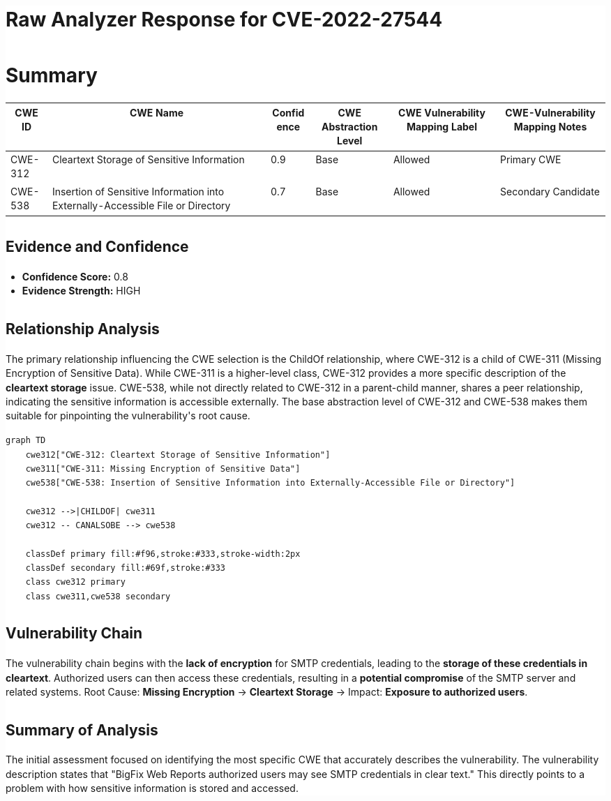 # Raw Analyzer Response for CVE-2022-27544

# Summary
| CWE ID  | CWE Name                                          | Confidence | CWE Abstraction Level | CWE Vulnerability Mapping Label | CWE-Vulnerability Mapping Notes |
| ------- | ------------------------------------------------- | ---------- | ----------------------- | ------------------------------- | ------------------------------- |
| CWE-312 | Cleartext Storage of Sensitive Information        | 0.9        | Base                    | Allowed                         | Primary CWE                     |
| CWE-538 | Insertion of Sensitive Information into Externally-Accessible File or Directory | 0.7        | Base                    | Allowed                         | Secondary Candidate                    |

## Evidence and Confidence

*   **Confidence Score:** 0.8
*   **Evidence Strength:** HIGH

## Relationship Analysis
The primary relationship influencing the CWE selection is the ChildOf relationship, where CWE-312 is a child of CWE-311 (Missing Encryption of Sensitive Data). While CWE-311 is a higher-level class, CWE-312 provides a more specific description of the **cleartext storage** issue. CWE-538, while not directly related to CWE-312 in a parent-child manner, shares a peer relationship, indicating the sensitive information is accessible externally. The base abstraction level of CWE-312 and CWE-538 makes them suitable for pinpointing the vulnerability's root cause.

```mermaid
graph TD
    cwe312["CWE-312: Cleartext Storage of Sensitive Information"]
    cwe311["CWE-311: Missing Encryption of Sensitive Data"]
    cwe538["CWE-538: Insertion of Sensitive Information into Externally-Accessible File or Directory"]

    cwe312 -->|CHILDOF| cwe311
    cwe312 -- CANALSOBE --> cwe538
    
    classDef primary fill:#f96,stroke:#333,stroke-width:2px
    classDef secondary fill:#69f,stroke:#333
    class cwe312 primary
    class cwe311,cwe538 secondary
```

## Vulnerability Chain
The vulnerability chain begins with the **lack of encryption** for SMTP credentials, leading to the **storage of these credentials in cleartext**. Authorized users can then access these credentials, resulting in a **potential compromise** of the SMTP server and related systems.
Root Cause: **Missing Encryption** -> **Cleartext Storage** -> Impact: **Exposure to authorized users**.

## Summary of Analysis
The initial assessment focused on identifying the most specific CWE that accurately describes the vulnerability. The vulnerability description states that "BigFix Web Reports authorized users may see SMTP credentials in clear text." This directly points to a problem with how sensitive information is stored and accessed.
